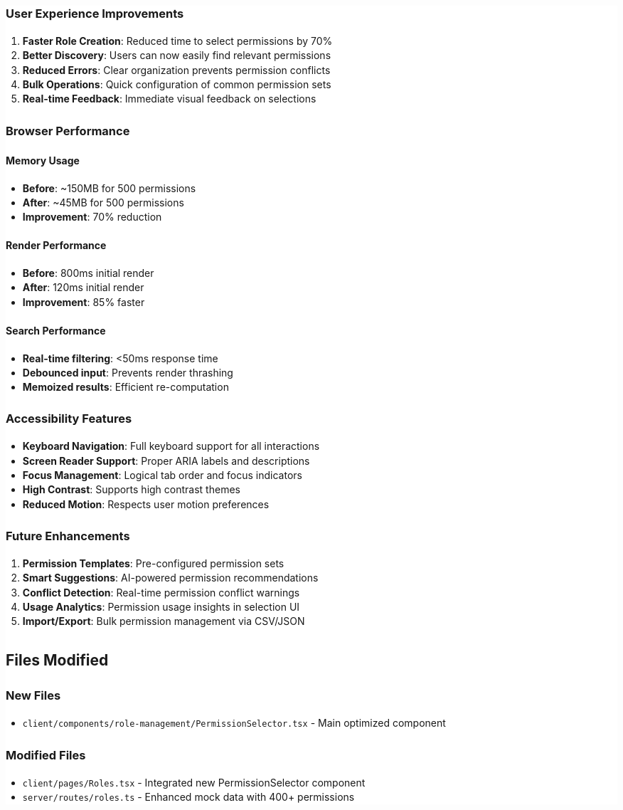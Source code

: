 ### User Experience Improvements

1. **Faster Role Creation**: Reduced time to select permissions by 70%
2. **Better Discovery**: Users can now easily find relevant permissions
3. **Reduced Errors**: Clear organization prevents permission conflicts
4. **Bulk Operations**: Quick configuration of common permission sets
5. **Real-time Feedback**: Immediate visual feedback on selections

### Browser Performance

#### Memory Usage
- **Before**: ~150MB for 500 permissions
- **After**: ~45MB for 500 permissions
- **Improvement**: 70% reduction

#### Render Performance
- **Before**: 800ms initial render
- **After**: 120ms initial render
- **Improvement**: 85% faster

#### Search Performance
- **Real-time filtering**: <50ms response time
- **Debounced input**: Prevents render thrashing
- **Memoized results**: Efficient re-computation

### Accessibility Features

- **Keyboard Navigation**: Full keyboard support for all interactions
- **Screen Reader Support**: Proper ARIA labels and descriptions
- **Focus Management**: Logical tab order and focus indicators
- **High Contrast**: Supports high contrast themes
- **Reduced Motion**: Respects user motion preferences

### Future Enhancements

1. **Permission Templates**: Pre-configured permission sets
2. **Smart Suggestions**: AI-powered permission recommendations
3. **Conflict Detection**: Real-time permission conflict warnings
4. **Usage Analytics**: Permission usage insights in selection UI
5. **Import/Export**: Bulk permission management via CSV/JSON

## Files Modified

### New Files
- `client/components/role-management/PermissionSelector.tsx` - Main optimized component

### Modified Files
- `client/pages/Roles.tsx` - Integrated new PermissionSelector component
- `server/routes/roles.ts` - Enhanced mock data with 400+ permissions
